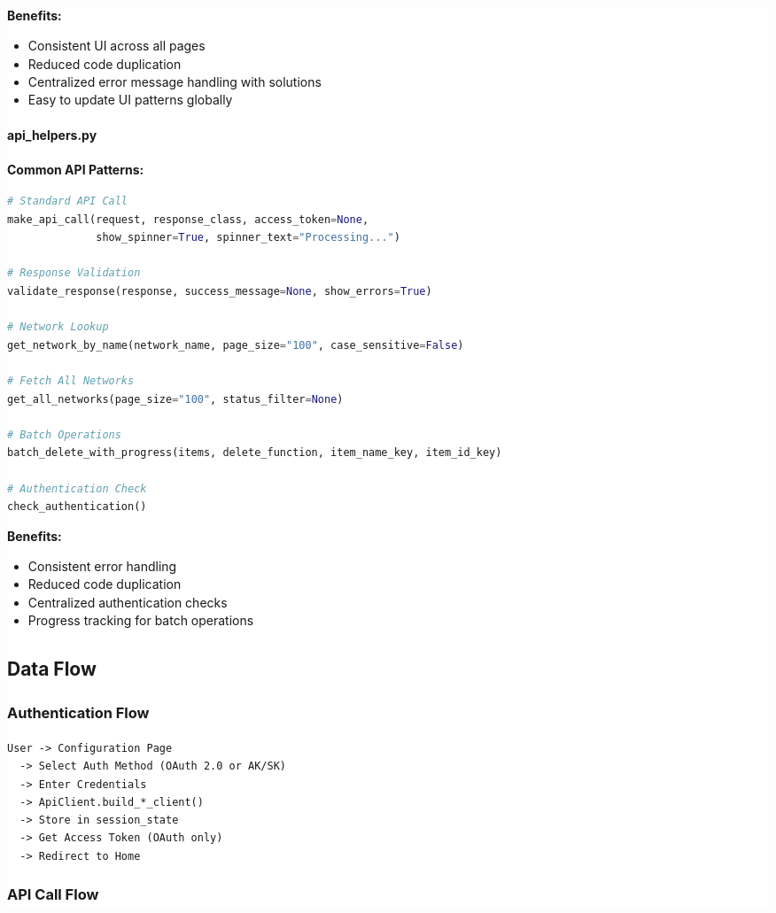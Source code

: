 **Benefits:**
- Consistent UI across all pages
- Reduced code duplication
- Centralized error message handling with solutions
- Easy to update UI patterns globally

#### api_helpers.py

**Common API Patterns:**

```python
# Standard API Call
make_api_call(request, response_class, access_token=None,
              show_spinner=True, spinner_text="Processing...")

# Response Validation
validate_response(response, success_message=None, show_errors=True)

# Network Lookup
get_network_by_name(network_name, page_size="100", case_sensitive=False)

# Fetch All Networks
get_all_networks(page_size="100", status_filter=None)

# Batch Operations
batch_delete_with_progress(items, delete_function, item_name_key, item_id_key)

# Authentication Check
check_authentication()
```

**Benefits:**
- Consistent error handling
- Reduced code duplication
- Centralized authentication checks
- Progress tracking for batch operations

## Data Flow

### Authentication Flow

```
User -> Configuration Page
  -> Select Auth Method (OAuth 2.0 or AK/SK)
  -> Enter Credentials
  -> ApiClient.build_*_client()
  -> Store in session_state
  -> Get Access Token (OAuth only)
  -> Redirect to Home
```

### API Call Flow
